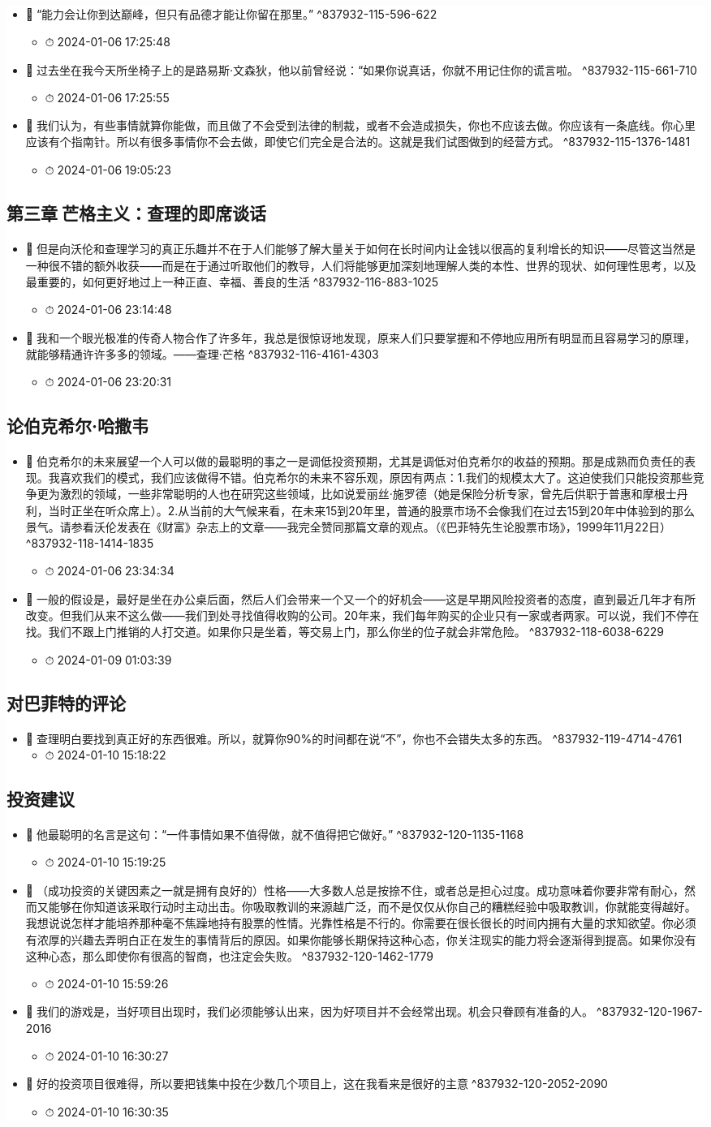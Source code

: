 
- 📌 “能力会让你到达巅峰，但只有品德才能让你留在那里。” ^837932-115-596-622
    - ⏱ 2024-01-06 17:25:48 

- 📌 过去坐在我今天所坐椅子上的是路易斯·文森狄，他以前曾经说：“如果你说真话，你就不用记住你的谎言啦。 ^837932-115-661-710
    - ⏱ 2024-01-06 17:25:55 

- 📌 我们认为，有些事情就算你能做，而且做了不会受到法律的制裁，或者不会造成损失，你也不应该去做。你应该有一条底线。你心里应该有个指南针。所以有很多事情你不会去做，即使它们完全是合法的。这就是我们试图做到的经营方式。 ^837932-115-1376-1481
    - ⏱ 2024-01-06 19:05:23 
## 第三章 芒格主义：查理的即席谈话


- 📌 但是向沃伦和查理学习的真正乐趣并不在于人们能够了解大量关于如何在长时间内让金钱以很高的复利增长的知识——尽管这当然是一种很不错的额外收获——而是在于通过听取他们的教导，人们将能够更加深刻地理解人类的本性、世界的现状、如何理性思考，以及最重要的，如何更好地过上一种正直、幸福、善良的生活 ^837932-116-883-1025
    - ⏱ 2024-01-06 23:14:48 

- 📌 我和一个眼光极准的传奇人物合作了许多年，我总是很惊讶地发现，原来人们只要掌握和不停地应用所有明显而且容易学习的原理，就能够精通许许多多的领域。——查理·芒格 ^837932-116-4161-4303
    - ⏱ 2024-01-06 23:20:31 
## 论伯克希尔·哈撒韦


- 📌 伯克希尔的未来展望一个人可以做的最聪明的事之一是调低投资预期，尤其是调低对伯克希尔的收益的预期。那是成熟而负责任的表现。我喜欢我们的模式，我们应该做得不错。伯克希尔的未来不容乐观，原因有两点：1.我们的规模太大了。这迫使我们只能投资那些竞争更为激烈的领域，一些非常聪明的人也在研究这些领域，比如说爱丽丝·施罗德（她是保险分析专家，曾先后供职于普惠和摩根士丹利，当时正坐在听众席上）。2.从当前的大气候来看，在未来15到20年里，普通的股票市场不会像我们在过去15到20年中体验到的那么景气。请参看沃伦发表在《财富》杂志上的文章——我完全赞同那篇文章的观点。（《巴菲特先生论股票市场》，1999年11月22日） ^837932-118-1414-1835
    - ⏱ 2024-01-06 23:34:34 

- 📌 一般的假设是，最好是坐在办公桌后面，然后人们会带来一个又一个的好机会——这是早期风险投资者的态度，直到最近几年才有所改变。但我们从来不这么做——我们到处寻找值得收购的公司。20年来，我们每年购买的企业只有一家或者两家。可以说，我们不停在找。我们不跟上门推销的人打交道。如果你只是坐着，等交易上门，那么你坐的位子就会非常危险。 ^837932-118-6038-6229
    - ⏱ 2024-01-09 01:03:39 
## 对巴菲特的评论


- 📌 查理明白要找到真正好的东西很难。所以，就算你90%的时间都在说“不”，你也不会错失太多的东西。 ^837932-119-4714-4761
    - ⏱ 2024-01-10 15:18:22 
## 投资建议


- 📌 他最聪明的名言是这句：“一件事情如果不值得做，就不值得把它做好。” ^837932-120-1135-1168
    - ⏱ 2024-01-10 15:19:25 

- 📌 （成功投资的关键因素之一就是拥有良好的）性格——大多数人总是按捺不住，或者总是担心过度。成功意味着你要非常有耐心，然而又能够在你知道该采取行动时主动出击。你吸取教训的来源越广泛，而不是仅仅从你自己的糟糕经验中吸取教训，你就能变得越好。我想说说怎样才能培养那种毫不焦躁地持有股票的性情。光靠性格是不行的。你需要在很长很长的时间内拥有大量的求知欲望。你必须有浓厚的兴趣去弄明白正在发生的事情背后的原因。如果你能够长期保持这种心态，你关注现实的能力将会逐渐得到提高。如果你没有这种心态，那么即使你有很高的智商，也注定会失败。 ^837932-120-1462-1779
    - ⏱ 2024-01-10 15:59:26 

- 📌 我们的游戏是，当好项目出现时，我们必须能够认出来，因为好项目并不会经常出现。机会只眷顾有准备的人。 ^837932-120-1967-2016
    - ⏱ 2024-01-10 16:30:27 

- 📌 好的投资项目很难得，所以要把钱集中投在少数几个项目上，这在我看来是很好的主意 ^837932-120-2052-2090
    - ⏱ 2024-01-10 16:30:35 
